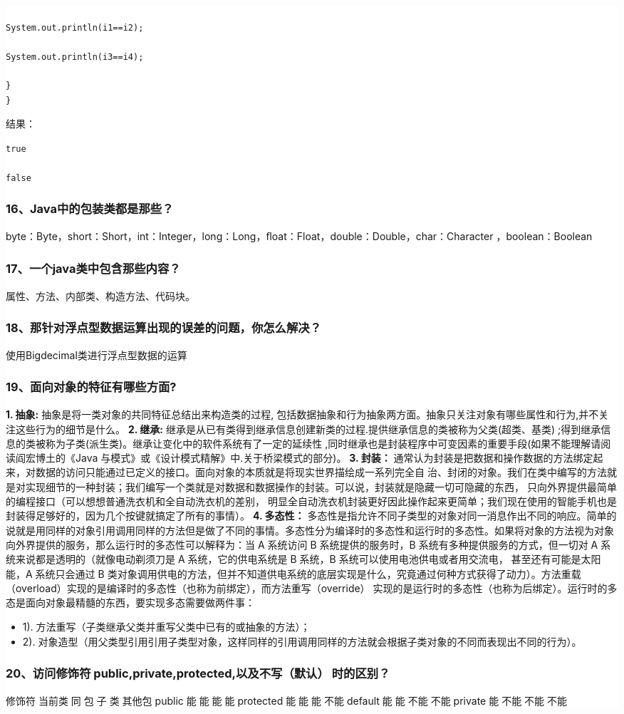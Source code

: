 ```

System.out.println(i1==i2);

System.out.println(i3==i4);

}
}
```

结果：
```
true

false
```


### 16、Java中的包装类都是那些？ 
byte：Byte，short：Short，int：Integer，long：Long，ﬂoat：Float，double：Double，char：Character ，boolean：Boolean


### 17、一个java类中包含那些内容？ 
属性、方法、内部类、构造方法、代码块。


### 18、那针对浮点型数据运算出现的误差的问题，你怎么解决？ 
使用Bigdecimal类进行浮点型数据的运算


### 19、面向对象的特征有哪些方面? 
**1. 抽象:**
抽象是将一类对象的共同特征总结出来构造类的过程, 包括数据抽象和行为抽象两方面。抽象只关注对象有哪些属性和行为,并不关注这些行为的细节是什么。
**2. 继承:**
继承是从已有类得到继承信息创建新类的过程.提供继承信息的类被称为父类(超类、基类) ;得到继承信息的类被称为子类(派生类)。继承让变化中的软件系统有了一定的延续性 ,同时继承也是封装程序中可变因素的重要手段(如果不能理解请阅读阎宏博土的《Java 与模式》或《设计模式精解》中.关于桥梁模式的部分)。
**3. 封装：**
通常认为封装是把数据和操作数据的方法绑定起来，对数据的访问只能通过已定义的接口。面向对象的本质就是将现实世界描绘成一系列完全自 治、封闭的对象。我们在类中编写的方法就是对实现细节的一种封装；我们编写一个类就是对数据和数据操作的封装。可以说，封装就是隐藏一切可隐藏的东西， 只向外界提供最简单的编程接口（可以想想普通洗衣机和全自动洗衣机的差别， 明显全自动洗衣机封装更好因此操作起来更简单；我们现在使用的智能手机也是 封装得足够好的，因为几个按键就搞定了所有的事情）。
**4. 多态性：**
多态性是指允许不同子类型的对象对同一消息作出不同的响应。简单的说就是用同样的对象引用调用同样的方法但是做了不同的事情。多态性分为编译时的多态性和运行时的多态性。如果将对象的方法视为对象向外界提供的服务，那么运行时的多态性可以解释为：当 A 系统访问 B 系统提供的服务时，B 系统有多种提供服务的方式，但一切对 A 系统来说都是透明的（就像电动剃须刀是 A 系统，它的供电系统是 B 系统，B 系统可以使用电池供电或者用交流电， 甚至还有可能是太阳能，A 系统只会通过 B 类对象调用供电的方法，但并不知道供电系统的底层实现是什么，究竟通过何种方式获得了动力）。方法重载（overload）实现的是编译时的多态性（也称为前绑定），而方法重写（override） 实现的是运行时的多态性（也称为后绑定）。运行时的多态是面向对象最精髓的东西，要实现多态需要做两件事：
- 1). 方法重写（子类继承父类并重写父类中已有的或抽象的方法）；
- 2). 对象造型（用父类型引用引用子类型对象，这样同样的引用调用同样的方法就会根据子类对象的不同而表现出不同的行为）。

### 20、访问修饰符 public,private,protected,以及不写（默认） 时的区别？ 

修饰符	当前类	同 包	子 类	其他包
public	能	能	能	能
protected	能	能	能	不能
default	能	能	不能	不能
private	能	不能	不能	不能
